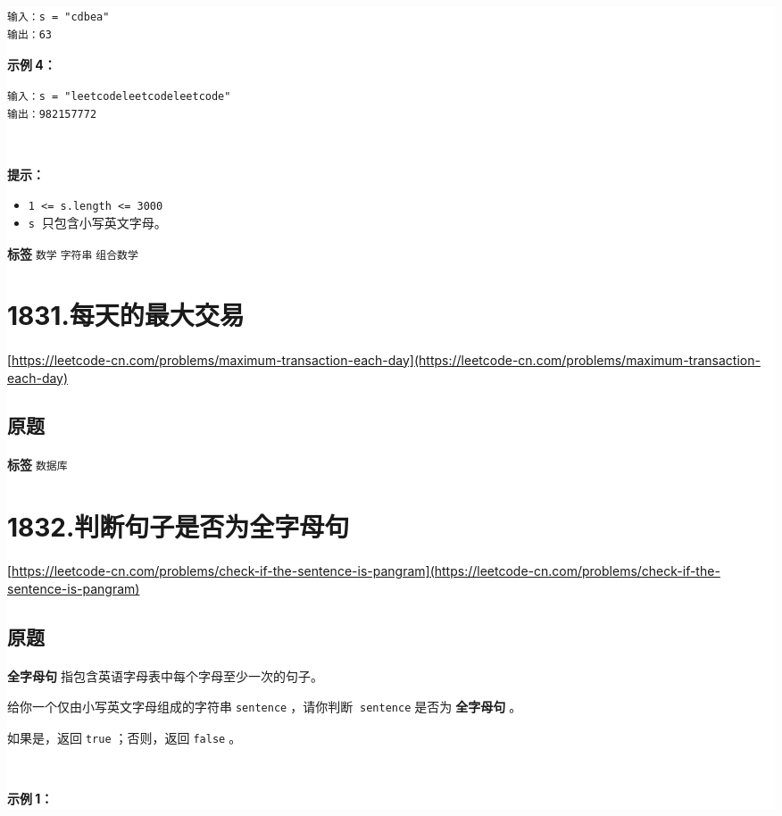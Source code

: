 ```
输入：s = "cdbea"
输出：63
```
 **示例 4：** 

```
输入：s = "leetcodeleetcodeleetcode"
输出：982157772

```
 

 **提示：** 
-  `1 <= s.length <= 3000` 
-  `s` ​ 只包含小写英文字母。
 
**标签**
`数学` `字符串` `组合数学` 


## 
```python

```
>
# 1831.每天的最大交易
[https://leetcode-cn.com/problems/maximum-transaction-each-day](https://leetcode-cn.com/problems/maximum-transaction-each-day) 
## 原题

 
**标签**
`数据库` 


## 
```python

```
>
# 1832.判断句子是否为全字母句
[https://leetcode-cn.com/problems/check-if-the-sentence-is-pangram](https://leetcode-cn.com/problems/check-if-the-sentence-is-pangram) 
## 原题
 **全字母句** 指包含英语字母表中每个字母至少一次的句子。

给你一个仅由小写英文字母组成的字符串 `sentence` ，请你判断  `sentence` 是否为 **全字母句** 。

如果是，返回 `true` ；否则，返回 `false` 。

 

 **示例 1：** 
